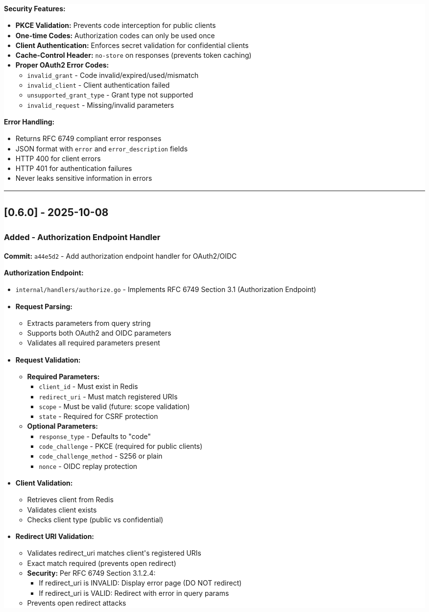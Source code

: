**Security Features:**
- **PKCE Validation:** Prevents code interception for public clients
- **One-time Codes:** Authorization codes can only be used once
- **Client Authentication:** Enforces secret validation for confidential clients
- **Cache-Control Header:** `no-store` on responses (prevents token caching)
- **Proper OAuth2 Error Codes:**
  - `invalid_grant` - Code invalid/expired/used/mismatch
  - `invalid_client` - Client authentication failed
  - `unsupported_grant_type` - Grant type not supported
  - `invalid_request` - Missing/invalid parameters

**Error Handling:**
- Returns RFC 6749 compliant error responses
- JSON format with `error` and `error_description` fields
- HTTP 400 for client errors
- HTTP 401 for authentication failures
- Never leaks sensitive information in errors

---

## [0.6.0] - 2025-10-08

### Added - Authorization Endpoint Handler

**Commit:** `a44e5d2` - Add authorization endpoint handler for OAuth2/OIDC

**Authorization Endpoint:**
- `internal/handlers/authorize.go` - Implements RFC 6749 Section 3.1 (Authorization Endpoint)

- **Request Parsing:**
  - Extracts parameters from query string
  - Supports both OAuth2 and OIDC parameters
  - Validates all required parameters present

- **Request Validation:**
  - **Required Parameters:**
    - `client_id` - Must exist in Redis
    - `redirect_uri` - Must match registered URIs
    - `scope` - Must be valid (future: scope validation)
    - `state` - Required for CSRF protection
  - **Optional Parameters:**
    - `response_type` - Defaults to "code"
    - `code_challenge` - PKCE (required for public clients)
    - `code_challenge_method` - S256 or plain
    - `nonce` - OIDC replay protection

- **Client Validation:**
  - Retrieves client from Redis
  - Validates client exists
  - Checks client type (public vs confidential)

- **Redirect URI Validation:**
  - Validates redirect_uri matches client's registered URIs
  - Exact match required (prevents open redirect)
  - **Security:** Per RFC 6749 Section 3.1.2.4:
    - If redirect_uri is INVALID: Display error page (DO NOT redirect)
    - If redirect_uri is VALID: Redirect with error in query params
  - Prevents open redirect attacks

